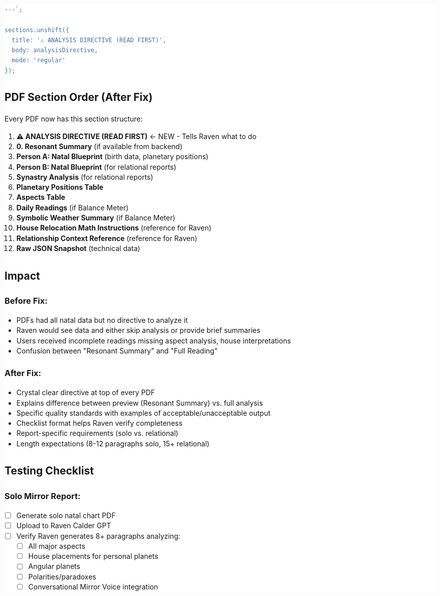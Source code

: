 ```typescript
---`;

sections.unshift({
  title: '⚠️ ANALYSIS DIRECTIVE (READ FIRST)',
  body: analysisDirective,
  mode: 'regular'
});
```

## PDF Section Order (After Fix)

Every PDF now has this section structure:

1. **⚠️ ANALYSIS DIRECTIVE (READ FIRST)** ← NEW - Tells Raven what to do
2. **0. Resonant Summary** (if available from backend)
3. **Person A: Natal Blueprint** (birth data, planetary positions)
4. **Person B: Natal Blueprint** (for relational reports)
5. **Synastry Analysis** (for relational reports)
6. **Planetary Positions Table**
7. **Aspects Table**
8. **Daily Readings** (if Balance Meter)
9. **Symbolic Weather Summary** (if Balance Meter)
10. **House Relocation Math Instructions** (reference for Raven)
11. **Relationship Context Reference** (reference for Raven)
12. **Raw JSON Snapshot** (technical data)

## Impact

### Before Fix:
- PDFs had all natal data but no directive to analyze it
- Raven would see data and either skip analysis or provide brief summaries
- Users received incomplete readings missing aspect analysis, house interpretations
- Confusion between "Resonant Summary" and "Full Reading"

### After Fix:
- Crystal clear directive at top of every PDF
- Explains difference between preview (Resonant Summary) vs. full analysis
- Specific quality standards with examples of acceptable/unacceptable output
- Checklist format helps Raven verify completeness
- Report-specific requirements (solo vs. relational)
- Length expectations (8-12 paragraphs solo, 15+ relational)

## Testing Checklist

### Solo Mirror Report:
- [ ] Generate solo natal chart PDF
- [ ] Upload to Raven Calder GPT
- [ ] Verify Raven generates 8+ paragraphs analyzing:
  - [ ] All major aspects
  - [ ] House placements for personal planets
  - [ ] Angular planets
  - [ ] Polarities/paradoxes
  - [ ] Conversational Mirror Voice integration

